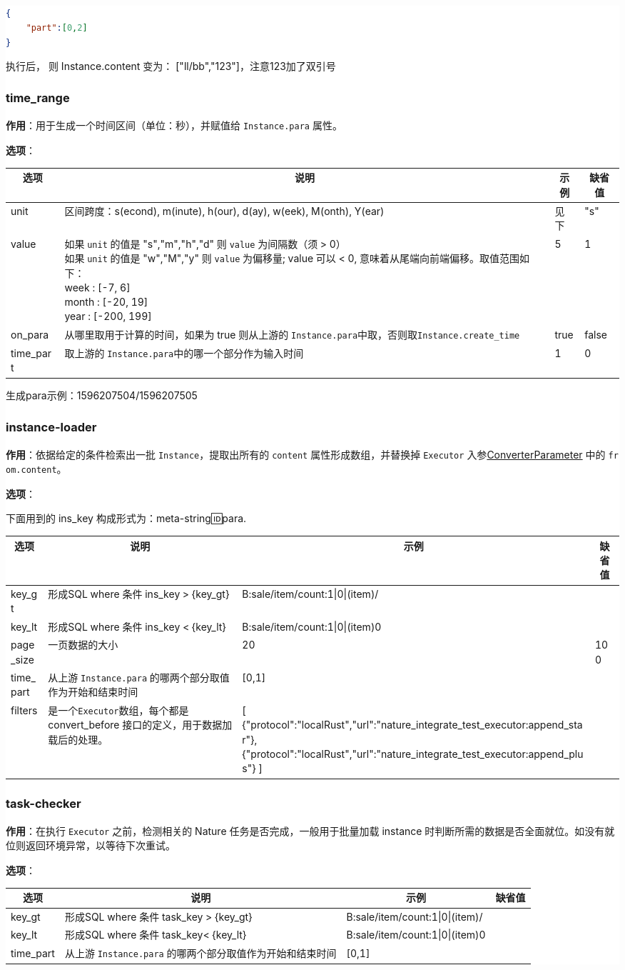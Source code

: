 ```json
{
    "part":[0,2]
}
```

执行后， 则 Instance.content 变为： ["ll/bb","123"]，注意123加了双引号

### time_range

**作用**：用于生成一个时间区间（单位：秒），并赋值给 `Instance.para` 属性。

**选项**：

| 选项        | 说明                                                                                                                                                                                                        | 示例   | 缺省值   |
| --------- | --------------------------------------------------------------------------------------------------------------------------------------------------------------------------------------------------------- | ---- | ----- |
| unit      | 区间跨度：s(econd), m(inute), h(our), d(ay), w(eek), M(onth), Y(ear)                                                                                                                                           | 见下   | "s"   |
| value     | 如果 `unit` 的值是 "s","m","h","d" 则 `value` 为间隔数（须 > 0）<br />如果 `unit` 的值是 "w","M","y" 则 `value` 为偏移量; value 可以 < 0, 意味着从尾端向前端偏移。取值范围如下：<br />week : [-7, 6]<br /> month : [-20, 19]<br /> year : [-200, 199] | 5    | 1     |
| on_para   | 从哪里取用于计算的时间，如果为 true 则从上游的 `Instance.para`中取，否则取`Instance.create_time`                                                                                                                                    | true | false |
| time_part | 取上游的 `Instance.para`中的哪一个部分作为输入时间                                                                                                                                                                         | 1    | 0     |

生成para示例：1596207504/1596207505

### instance-loader

**作用**：依据给定的条件检索出一批 `Instance`，提取出所有的 `content` 属性形成数组，并替换掉 `Executor` 入参[ConverterParameter](data-define.md) 中的 `from.content`。

**选项**：

下面用到的 ins_key 构成形式为：meta-string:id:para.

| 选项        | 说明                                                   | 示例                                                                                                                                                               | 缺省值 |
| --------- | ---------------------------------------------------- | ---------------------------------------------------------------------------------------------------------------------------------------------------------------- | --- |
| key_gt    | 形成SQL where 条件 ins_key > {key_gt}                    | B:sale/item/count:1\|0\|(item)/                                                                                                                                  |     |
| key_lt    | 形成SQL where 条件 ins_key < {key_lt}                    | B:sale/item/count:1\|0\|(item)0                                                                                                                                  |     |
| page_size | 一页数据的大小                                              | 20                                                                                                                                                               | 100 |
| time_part | 从上游 `Instance.para` 的哪两个部分取值作为开始和结束时间                | [0,1]                                                                                                                                                            |     |
| filters   | 是一个`Executor`数组，每个都是convert_before 接口的定义，用于数据加载后的处理。 | [ {"protocol":"localRust","url":"nature_integrate_test_executor:append_star"},     {"protocol":"localRust","url":"nature_integrate_test_executor:append_plus"} ] |     |

### task-checker

**作用**：在执行 `Executor` 之前，检测相关的 Nature 任务是否完成，一般用于批量加载 instance 时判断所需的数据是否全面就位。如没有就位则返回环境异常，以等待下次重试。

**选项**：

| 选项        | 说明                                    | 示例                              | 缺省值 |
| --------- | ------------------------------------- | ------------------------------- | --- |
| key_gt    | 形成SQL where 条件 task_key > {key_gt}    | B:sale/item/count:1\|0\|(item)/ |     |
| key_lt    | 形成SQL where 条件 task_key< {key_lt}     | B:sale/item/count:1\|0\|(item)0 |     |
| time_part | 从上游 `Instance.para` 的哪两个部分取值作为开始和结束时间 | [0,1]                           |     |
